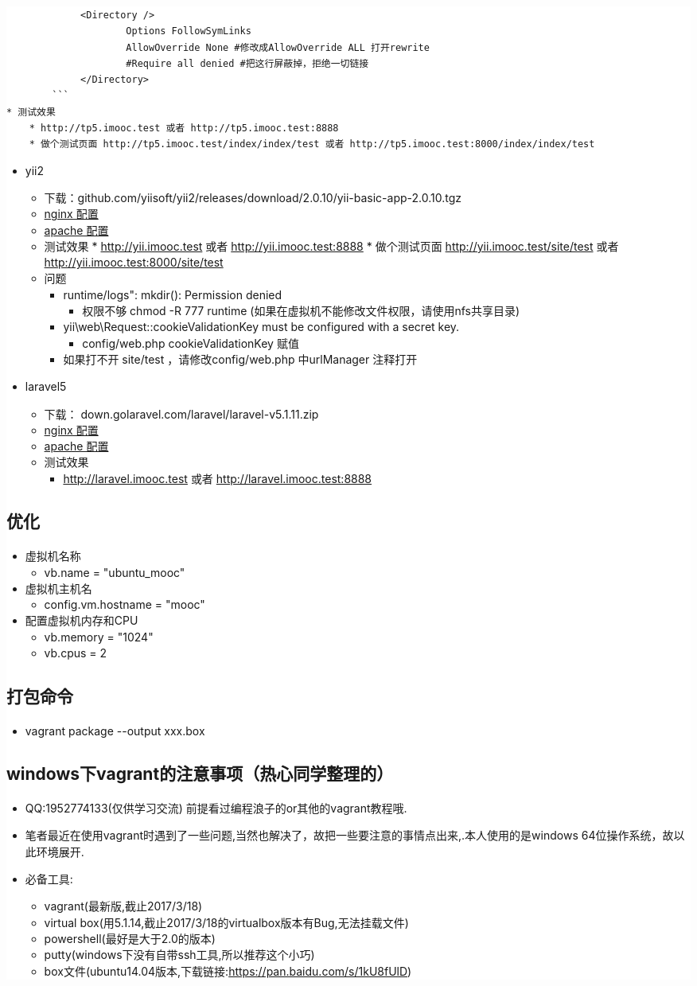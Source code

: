                  <Directory />
                         Options FollowSymLinks
                         AllowOverride None #修改成AllowOverride ALL 打开rewrite
                         #Require all denied #把这行屏蔽掉，拒绝一切链接
                 </Directory>
            ``` 
    * 测试效果
        * http://tp5.imooc.test 或者 http://tp5.imooc.test:8888
        * 做个测试页面 http://tp5.imooc.test/index/index/test 或者 http://tp5.imooc.test:8000/index/index/test
        
* yii2
    * 下载：github.com/yiisoft/yii2/releases/download/2.0.10/yii-basic-app-2.0.10.tgz 
    * [nginx 配置](./ubuntu/nginx/yii2.conf)
    * [apache 配置](./ubuntu/apache/yii2.conf) 
    * 测试效果
            * http://yii.imooc.test 或者 http://yii.imooc.test:8888
            * 做个测试页面 http://yii.imooc.test/site/test 或者 http://yii.imooc.test:8000/site/test
    * 问题
        * runtime/logs": mkdir(): Permission denied
            * 权限不够 chmod -R 777 runtime  (如果在虚拟机不能修改文件权限，请使用nfs共享目录)
        * yii\web\Request::cookieValidationKey must be configured with a secret key.
            * config/web.php cookieValidationKey 赋值
        * 如果打不开 site/test ，请修改config/web.php 中urlManager 注释打开
        
* laravel5
    * 下载： down.golaravel.com/laravel/laravel-v5.1.11.zip  
    * [nginx 配置](./ubuntu/nginx/laravel5.conf)
    * [apache 配置](./ubuntu/apache/laravel5.conf) 
    * 测试效果
        * http://laravel.imooc.test 或者 http://laravel.imooc.test:8888
        
优化
----------------
* 虚拟机名称
    * vb.name = "ubuntu_mooc"
* 虚拟机主机名
    * config.vm.hostname = "mooc"
* 配置虚拟机内存和CPU
    * vb.memory = "1024"  
    * vb.cpus = 2
    
打包命令
----------------
* vagrant package  --output  xxx.box



windows下vagrant的注意事项（热心同学整理的）
--------------
* QQ:1952774133(仅供学习交流)   前提看过编程浪子的or其他的vagrant教程哦.
* 笔者最近在使用vagrant时遇到了一些问题,当然也解决了，故把一些要注意的事情点出来,.本人使用的是windows 64位操作系统，故以此环境展开.

* 必备工具:  
    * vagrant(最新版,截止2017/3/18)
    * virtual box(用5.1.14,截止2017/3/18的virtualbox版本有Bug,无法挂载文件)
    * powershell(最好是大于2.0的版本)
    * putty(windows下没有自带ssh工具,所以推荐这个小巧)
    * box文件(ubuntu14.04版本,下载链接:https://pan.baidu.com/s/1kU8fUlD)

